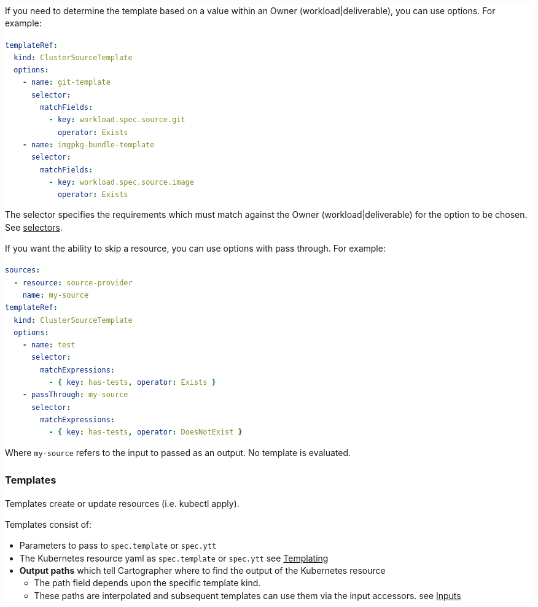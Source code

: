 If you need to determine the template based on a value within an Owner (workload|deliverable), you can use options. For
example:

```yaml
templateRef:
  kind: ClusterSourceTemplate
  options:
    - name: git-template
      selector:
        matchFields:
          - key: workload.spec.source.git
            operator: Exists
    - name: imgpkg-bundle-template
      selector:
        matchFields:
          - key: workload.spec.source.image
            operator: Exists
```

The selector specifies the requirements which must match against the Owner (workload|deliverable) for the option to be
chosen. See [selectors](#selectors).

If you want the ability to skip a resource, you can use options with pass through. For example:

```yaml
sources:
  - resource: source-provider
    name: my-source
templateRef:
  kind: ClusterSourceTemplate
  options:
    - name: test
      selector:
        matchExpressions:
          - { key: has-tests, operator: Exists }
    - passThrough: my-source
      selector:
        matchExpressions:
          - { key: has-tests, operator: DoesNotExist }
```

Where `my-source` refers to the input to passed as an output. No template is evaluated.

### Templates

Templates create or update resources (i.e. kubectl apply).

Templates consist of:

- Parameters to pass to `spec.template` or `spec.ytt`
- The Kubernetes resource yaml as `spec.template` or `spec.ytt` see [Templating](templating#templating)
- **Output paths** which tell Cartographer where to find the output of the Kubernetes resource
  - The path field depends upon the specific template kind.
  - These paths are interpolated and subsequent templates can use them via the input accessors. see
    [Inputs](templating#inputs)
